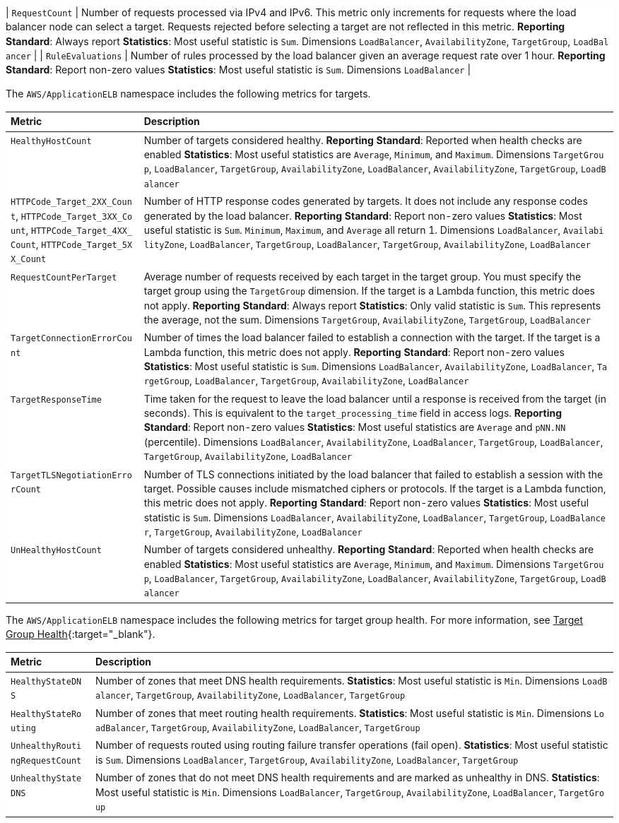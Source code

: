 | `RequestCount`                                    | Number of requests processed via IPv4 and IPv6. This metric only increments for requests where the load balancer node can select a target. Requests rejected before selecting a target are not reflected in this metric. **Reporting Standard**: Always report **Statistics**: Most useful statistic is `Sum`. Dimensions `LoadBalancer`, `AvailabilityZone`, `TargetGroup`, `LoadBalancer` |
| `RuleEvaluations`                                 | Number of rules processed by the load balancer given an average request rate over 1 hour. **Reporting Standard**: Report non-zero values **Statistics**: Most useful statistic is `Sum`. Dimensions `LoadBalancer` |



The `AWS/ApplicationELB` namespace includes the following metrics for targets.

| Metric                                                         | Description                                                         |
| :----------------------------------------------------------- | :-------------------------------------------------------------------|
| `HealthyHostCount`                                           | Number of targets considered healthy. **Reporting Standard**: Reported when health checks are enabled **Statistics**: Most useful statistics are `Average`, `Minimum`, and `Maximum`. Dimensions `TargetGroup`, `LoadBalancer`, `TargetGroup`, `AvailabilityZone`, `LoadBalancer`, `AvailabilityZone`, `TargetGroup`, `LoadBalancer` |
| `HTTPCode_Target_2XX_Count`, `HTTPCode_Target_3XX_Count`, `HTTPCode_Target_4XX_Count`, `HTTPCode_Target_5XX_Count` | Number of HTTP response codes generated by targets. It does not include any response codes generated by the load balancer. **Reporting Standard**: Report non-zero values **Statistics**: Most useful statistic is `Sum`. `Minimum`, `Maximum`, and `Average` all return 1. Dimensions `LoadBalancer`, `AvailabilityZone`, `LoadBalancer`, `TargetGroup`, `LoadBalancer`, `TargetGroup`, `AvailabilityZone`, `LoadBalancer` |
| `RequestCountPerTarget`                                      | Average number of requests received by each target in the target group. You must specify the target group using the `TargetGroup` dimension. If the target is a Lambda function, this metric does not apply. **Reporting Standard**: Always report **Statistics**: Only valid statistic is `Sum`. This represents the average, not the sum. Dimensions `TargetGroup`, `AvailabilityZone`, `TargetGroup`, `LoadBalancer` |
| `TargetConnectionErrorCount`                                 | Number of times the load balancer failed to establish a connection with the target. If the target is a Lambda function, this metric does not apply. **Reporting Standard**: Report non-zero values **Statistics**: Most useful statistic is `Sum`. Dimensions `LoadBalancer`, `AvailabilityZone`, `LoadBalancer`, `TargetGroup`, `LoadBalancer`, `TargetGroup`, `AvailabilityZone`, `LoadBalancer` |
| `TargetResponseTime`                                         | Time taken for the request to leave the load balancer until a response is received from the target (in seconds). This is equivalent to the `target_processing_time` field in access logs. **Reporting Standard**: Report non-zero values **Statistics**: Most useful statistics are `Average` and `pNN.NN` (percentile). Dimensions `LoadBalancer`, `AvailabilityZone`, `LoadBalancer`, `TargetGroup`, `LoadBalancer`, `TargetGroup`, `AvailabilityZone`, `LoadBalancer` |
| `TargetTLSNegotiationErrorCount`                             | Number of TLS connections initiated by the load balancer that failed to establish a session with the target. Possible causes include mismatched ciphers or protocols. If the target is a Lambda function, this metric does not apply. **Reporting Standard**: Report non-zero values **Statistics**: Most useful statistic is `Sum`. Dimensions `LoadBalancer`, `AvailabilityZone`, `LoadBalancer`, `TargetGroup`, `LoadBalancer`, `TargetGroup`, `AvailabilityZone`, `LoadBalancer` |
| `UnHealthyHostCount`                                         | Number of targets considered unhealthy. **Reporting Standard**: Reported when health checks are enabled **Statistics**: Most useful statistics are `Average`, `Minimum`, and `Maximum`. Dimensions `TargetGroup`, `LoadBalancer`, `TargetGroup`, `AvailabilityZone`, `LoadBalancer`, `AvailabilityZone`, `TargetGroup`, `LoadBalancer` |



The `AWS/ApplicationELB` namespace includes the following metrics for target group health. For more information, see [Target Group Health](https://docs.aws.amazon.com/en_us/elasticloadbalancing/latest/application/target-group-health.html){:target="_blank"}.

| Metric                           | Description                                                         |
| :----------------------------- | :-------------------------------------------------------------------|
| `HealthyStateDNS`              | Number of zones that meet DNS health requirements. **Statistics**: Most useful statistic is `Min`. Dimensions `LoadBalancer`, `TargetGroup`, `AvailabilityZone`, `LoadBalancer`, `TargetGroup` |
| `HealthyStateRouting`          | Number of zones that meet routing health requirements. **Statistics**: Most useful statistic is `Min`. Dimensions `LoadBalancer`, `TargetGroup`, `AvailabilityZone`, `LoadBalancer`, `TargetGroup` |
| `UnhealthyRoutingRequestCount` | Number of requests routed using routing failure transfer operations (fail open). **Statistics**: Most useful statistic is `Sum`. Dimensions `LoadBalancer`, `TargetGroup`, `AvailabilityZone`, `LoadBalancer`, `TargetGroup` |
| `UnhealthyStateDNS`            | Number of zones that do not meet DNS health requirements and are marked as unhealthy in DNS. **Statistics**: Most useful statistic is `Min`. Dimensions `LoadBalancer`, `TargetGroup`, `AvailabilityZone`, `LoadBalancer`, `TargetGroup` |